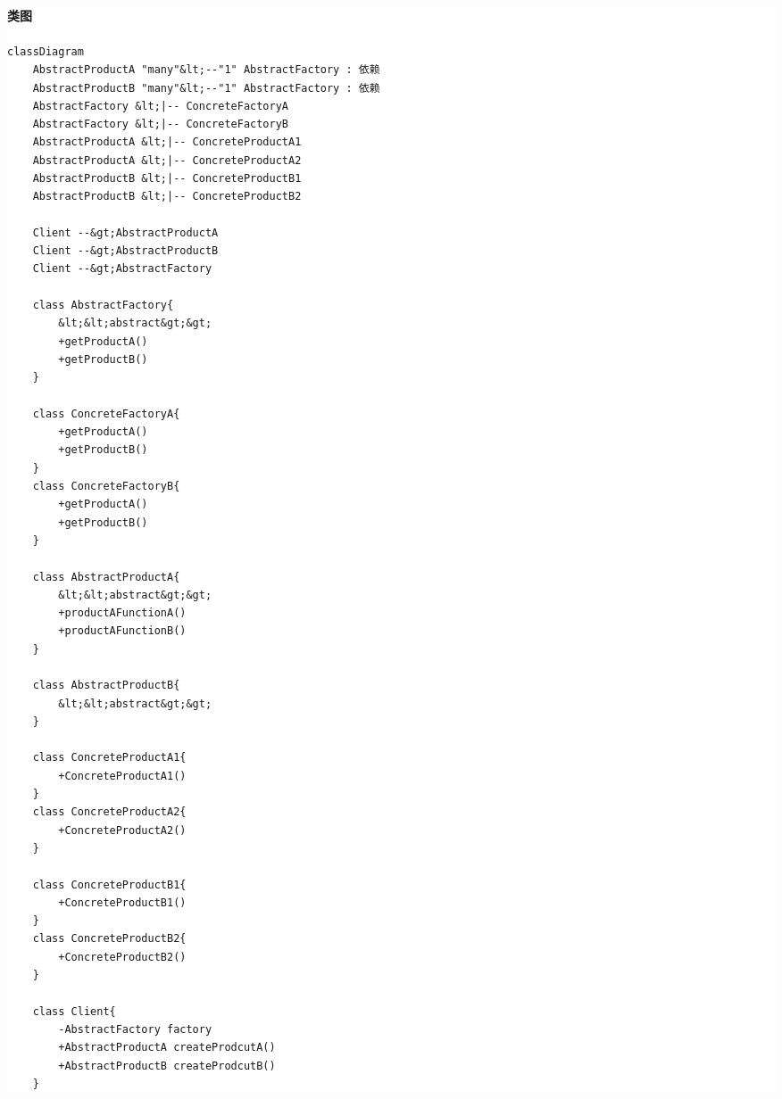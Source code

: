 #### 类图
    
```mermaid
classDiagram
    AbstractProductA "many"&lt;--"1" AbstractFactory : 依赖
    AbstractProductB "many"&lt;--"1" AbstractFactory : 依赖
    AbstractFactory &lt;|-- ConcreteFactoryA
    AbstractFactory &lt;|-- ConcreteFactoryB
    AbstractProductA &lt;|-- ConcreteProductA1
    AbstractProductA &lt;|-- ConcreteProductA2
    AbstractProductB &lt;|-- ConcreteProductB1
    AbstractProductB &lt;|-- ConcreteProductB2
    
    Client --&gt;AbstractProductA
    Client --&gt;AbstractProductB
    Client --&gt;AbstractFactory

    class AbstractFactory{
        &lt;&lt;abstract&gt;&gt;
        +getProductA()
        +getProductB()
    }

    class ConcreteFactoryA{
        +getProductA()
        +getProductB()
    }
    class ConcreteFactoryB{
        +getProductA()
        +getProductB()
    }

    class AbstractProductA{
        &lt;&lt;abstract&gt;&gt;
        +productAFunctionA()
        +productAFunctionB()
    }

    class AbstractProductB{
        &lt;&lt;abstract&gt;&gt;
    }

    class ConcreteProductA1{
        +ConcreteProductA1()
    }
    class ConcreteProductA2{
        +ConcreteProductA2()
    }

    class ConcreteProductB1{
        +ConcreteProductB1()
    }
    class ConcreteProductB2{
        +ConcreteProductB2()
    }

    class Client{
        -AbstractFactory factory
        +AbstractProductA createProdcutA()
        +AbstractProductB createProdcutB()
    }

```
